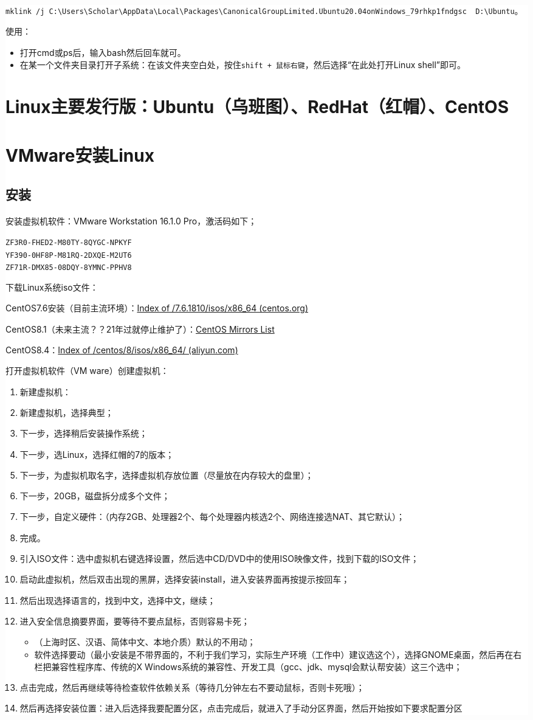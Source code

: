 `mklink /j C:\Users\Scholar\AppData\Local\Packages\CanonicalGroupLimited.Ubuntu20.04onWindows_79rhkp1fndgsc  D:\Ubuntu`。

使用：

- 打开cmd或ps后，输入bash然后回车就可。
- 在某一个文件夹目录打开子系统：在该文件夹空白处，按住`shift + 鼠标右键`，然后选择“在此处打开Linux shell”即可。

# Linux主要发行版：Ubuntu（乌班图）、RedHat（红帽）、CentOS 

# VMware安装Linux

## 安装

安装虚拟机软件：VMware Workstation 16.1.0 Pro，激活码如下；

```
ZF3R0-FHED2-M80TY-8QYGC-NPKYF
YF390-0HF8P-M81RQ-2DXQE-M2UT6
ZF71R-DMX85-08DQY-8YMNC-PPHV8
```

下载Linux系统iso文件：

CentOS7.6安装（目前主流环境）：[Index of /7.6.1810/isos/x86_64 (centos.org)](https://vault.centos.org/7.6.1810/isos/x86_64/)

CentOS8.1（未来主流？？21年过就停止维护了）：[CentOS Mirrors List](http://isoredirect.centos.org/centos/8/isos/x86_64/)

CentOS8.4：[Index of /centos/8/isos/x86_64/ (aliyun.com)](https://mirrors.aliyun.com/centos/8/isos/x86_64/)

打开虚拟机软件（VM ware）创建虚拟机：

1. 新建虚拟机：
  2. 新建虚拟机，选择典型；
  3. 下一步，选择稍后安装操作系统；
  4. 下一步，选Linux，选择红帽的7的版本；
  5. 下一步，为虚拟机取名字，选择虚拟机存放位置（尽量放在内存较大的盘里）；
  6. 下一步，20GB，磁盘拆分成多个文件；
  7. 下一步，自定义硬件：（内存2GB、处理器2个、每个处理器内核选2个、网络连接选NAT、其它默认）；
  8. 完成。
9. 引入ISO文件：选中虚拟机右键选择设置，然后选中CD/DVD中的使用ISO映像文件，找到下载的ISO文件；
10. 启动此虚拟机，然后双击出现的黑屏，选择安装install，进入安装界面再按提示按回车；
11. 然后出现选择语言的，找到中文，选择中文，继续；
12. 进入安全信息摘要界面，要等待不要点鼠标，否则容易卡死；

      - （上海时区、汉语、简体中文、本地介质）默认的不用动；
      - 软件选择要动（最小安装是不带界面的，不利于我们学习，实际生产环境（工作中）建议选这个），选择GNOME桌面，然后再在右栏把兼容性程序库、传统的X Windows系统的兼容性、开发工具（gcc、jdk、mysql会默认帮安装）这三个选中；
13. 点击完成，然后再继续等待检查软件依赖关系（等待几分钟左右不要动鼠标，否则卡死哦）；
14. 然后再选择安装位置：进入后选择我要配置分区，点击完成后，就进入了手动分区界面，然后开始按如下要求配置分区
